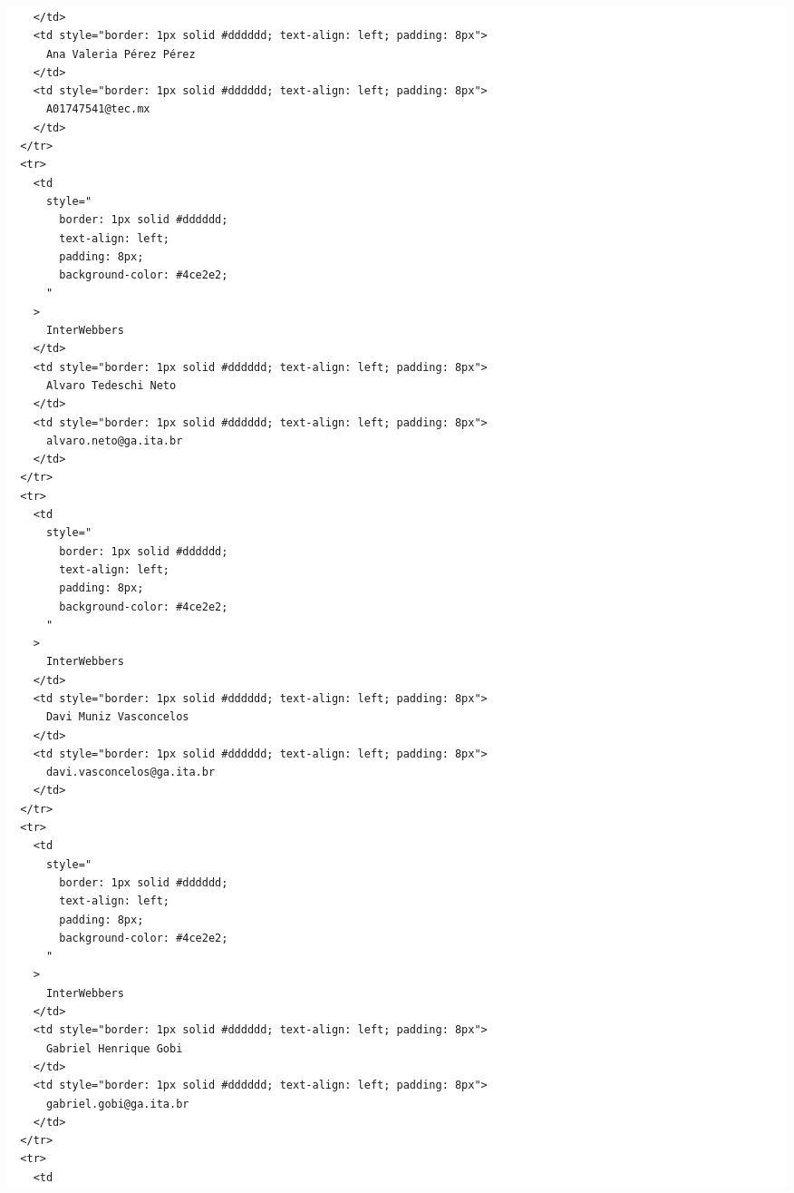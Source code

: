         </td>
        <td style="border: 1px solid #dddddd; text-align: left; padding: 8px">
          Ana Valeria Pérez Pérez
        </td>
        <td style="border: 1px solid #dddddd; text-align: left; padding: 8px">
          A01747541@tec.mx
        </td>
      </tr>
      <tr>
        <td
          style="
            border: 1px solid #dddddd;
            text-align: left;
            padding: 8px;
            background-color: #4ce2e2;
          "
        >
          InterWebbers
        </td>
        <td style="border: 1px solid #dddddd; text-align: left; padding: 8px">
          Alvaro Tedeschi Neto
        </td>
        <td style="border: 1px solid #dddddd; text-align: left; padding: 8px">
          alvaro.neto@ga.ita.br
        </td>
      </tr>
      <tr>
        <td
          style="
            border: 1px solid #dddddd;
            text-align: left;
            padding: 8px;
            background-color: #4ce2e2;
          "
        >
          InterWebbers
        </td>
        <td style="border: 1px solid #dddddd; text-align: left; padding: 8px">
          Davi Muniz Vasconcelos
        </td>
        <td style="border: 1px solid #dddddd; text-align: left; padding: 8px">
          davi.vasconcelos@ga.ita.br
        </td>
      </tr>
      <tr>
        <td
          style="
            border: 1px solid #dddddd;
            text-align: left;
            padding: 8px;
            background-color: #4ce2e2;
          "
        >
          InterWebbers
        </td>
        <td style="border: 1px solid #dddddd; text-align: left; padding: 8px">
          Gabriel Henrique Gobi
        </td>
        <td style="border: 1px solid #dddddd; text-align: left; padding: 8px">
          gabriel.gobi@ga.ita.br
        </td>
      </tr>
      <tr>
        <td